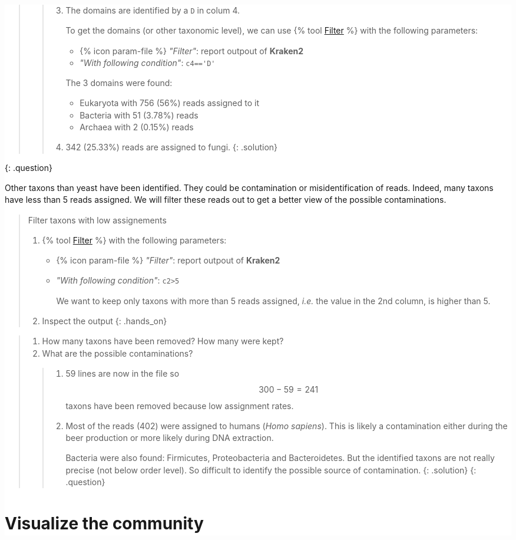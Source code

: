 > > 3. The domains are identified by a `D` in colum 4. 
> >
> >    To get the domains (or other taxonomic level), we can use {% tool [Filter](Filter1) %} with the following parameters:
> >    - {% icon param-file %} *"Filter"*: report outpout of **Kraken2**
> >    - *"With following condition"*: `c4=='D'` 
> >
> >    The 3 domains were found:
> >    - Eukaryota with 756 (56%) reads assigned to it
> >    - Bacteria with 51 (3.78%) reads
> >    - Archaea with 2 (0.15%) reads
> >
> > 4. 342 (25.33%) reads are assigned to fungi.
> {: .solution}
>
{: .question}

Other taxons than yeast have been identified. They could be contamination or misidentification of reads. Indeed, many taxons have less than 5 reads assigned. We will filter these reads out to get a better view of the possible contaminations.

> <hands-on-title>Filter taxons with low assignements</hands-on-title>
>
> 1. {% tool [Filter](Filter1) %} with the following parameters:
>    - {% icon param-file %} *"Filter"*: report outpout of **Kraken2**
>    - *"With following condition"*: `c2>5`
>
>      We want to keep only taxons with more than 5 reads assigned, *i.e.* the value in the 2nd column, is higher than 5.
>
> 2. Inspect the output
{: .hands_on}

> <question-title></question-title>
>
> 1. How many taxons have been removed? How many were kept?
> 2. What are the possible contaminations?
>
> > <solution-title></solution-title>
> > 1. 59 lines are now in the file so $$300 - 59 = 241$$ taxons have been removed because low assignment rates.
> >
> > 2. Most of the reads (402) were assigned to humans (*Homo sapiens*). This is likely a contamination either during the beer production or more likely during DNA extraction.
> >
> >    Bacteria were also found: Firmicutes, Proteobacteria and Bacteroidetes. But the identified taxons are not really precise (not below order level). So difficult to identify the possible source of contamination.
> {: .solution}
{: .question}

# Visualize the community
